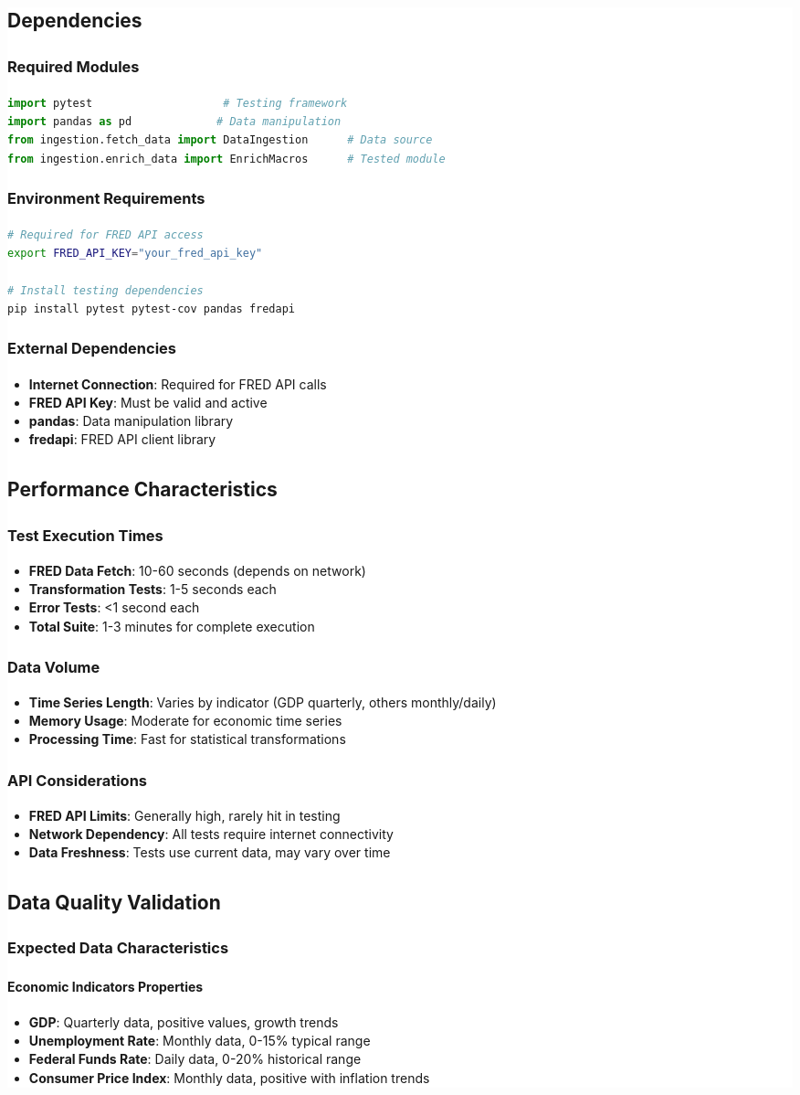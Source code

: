## Dependencies

### Required Modules
```python
import pytest                    # Testing framework
import pandas as pd             # Data manipulation
from ingestion.fetch_data import DataIngestion      # Data source
from ingestion.enrich_data import EnrichMacros      # Tested module
```

### Environment Requirements
```bash
# Required for FRED API access
export FRED_API_KEY="your_fred_api_key"

# Install testing dependencies
pip install pytest pytest-cov pandas fredapi
```

### External Dependencies
- **Internet Connection**: Required for FRED API calls
- **FRED API Key**: Must be valid and active
- **pandas**: Data manipulation library
- **fredapi**: FRED API client library

## Performance Characteristics

### Test Execution Times
- **FRED Data Fetch**: 10-60 seconds (depends on network)
- **Transformation Tests**: 1-5 seconds each
- **Error Tests**: <1 second each
- **Total Suite**: 1-3 minutes for complete execution

### Data Volume
- **Time Series Length**: Varies by indicator (GDP quarterly, others monthly/daily)
- **Memory Usage**: Moderate for economic time series
- **Processing Time**: Fast for statistical transformations

### API Considerations
- **FRED API Limits**: Generally high, rarely hit in testing
- **Network Dependency**: All tests require internet connectivity
- **Data Freshness**: Tests use current data, may vary over time

## Data Quality Validation

### Expected Data Characteristics

#### Economic Indicators Properties
- **GDP**: Quarterly data, positive values, growth trends
- **Unemployment Rate**: Monthly data, 0-15% typical range
- **Federal Funds Rate**: Daily data, 0-20% historical range
- **Consumer Price Index**: Monthly data, positive with inflation trends

